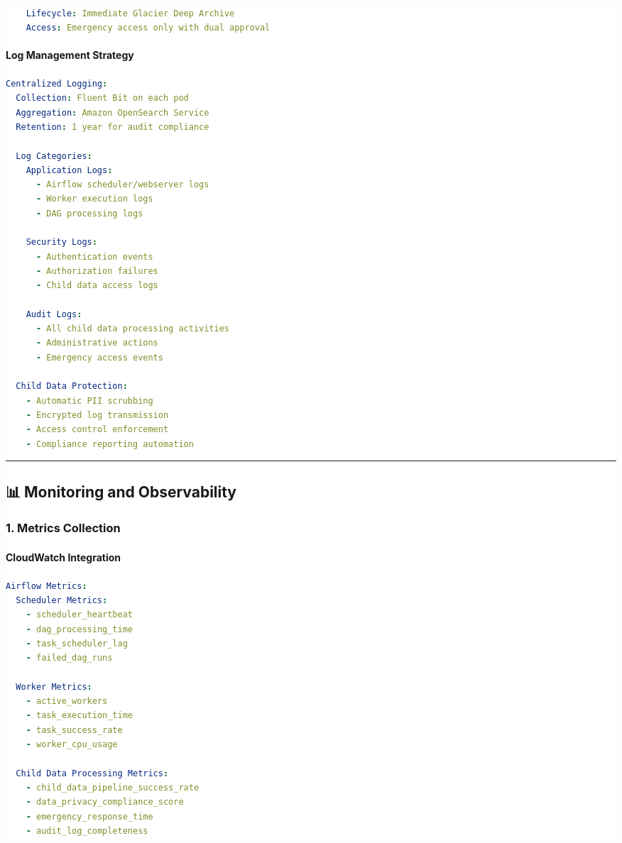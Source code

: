 ```yaml
    Lifecycle: Immediate Glacier Deep Archive
    Access: Emergency access only with dual approval
```

#### Log Management Strategy
```yaml
Centralized Logging:
  Collection: Fluent Bit on each pod
  Aggregation: Amazon OpenSearch Service
  Retention: 1 year for audit compliance
  
  Log Categories:
    Application Logs:
      - Airflow scheduler/webserver logs
      - Worker execution logs
      - DAG processing logs
    
    Security Logs:
      - Authentication events
      - Authorization failures
      - Child data access logs
    
    Audit Logs:
      - All child data processing activities
      - Administrative actions
      - Emergency access events
  
  Child Data Protection:
    - Automatic PII scrubbing
    - Encrypted log transmission
    - Access control enforcement
    - Compliance reporting automation
```

---

## 📊 Monitoring and Observability

### 1. Metrics Collection

#### CloudWatch Integration
```yaml
Airflow Metrics:
  Scheduler Metrics:
    - scheduler_heartbeat
    - dag_processing_time
    - task_scheduler_lag
    - failed_dag_runs
  
  Worker Metrics:
    - active_workers
    - task_execution_time
    - task_success_rate
    - worker_cpu_usage
  
  Child Data Processing Metrics:
    - child_data_pipeline_success_rate
    - data_privacy_compliance_score
    - emergency_response_time
    - audit_log_completeness
```
